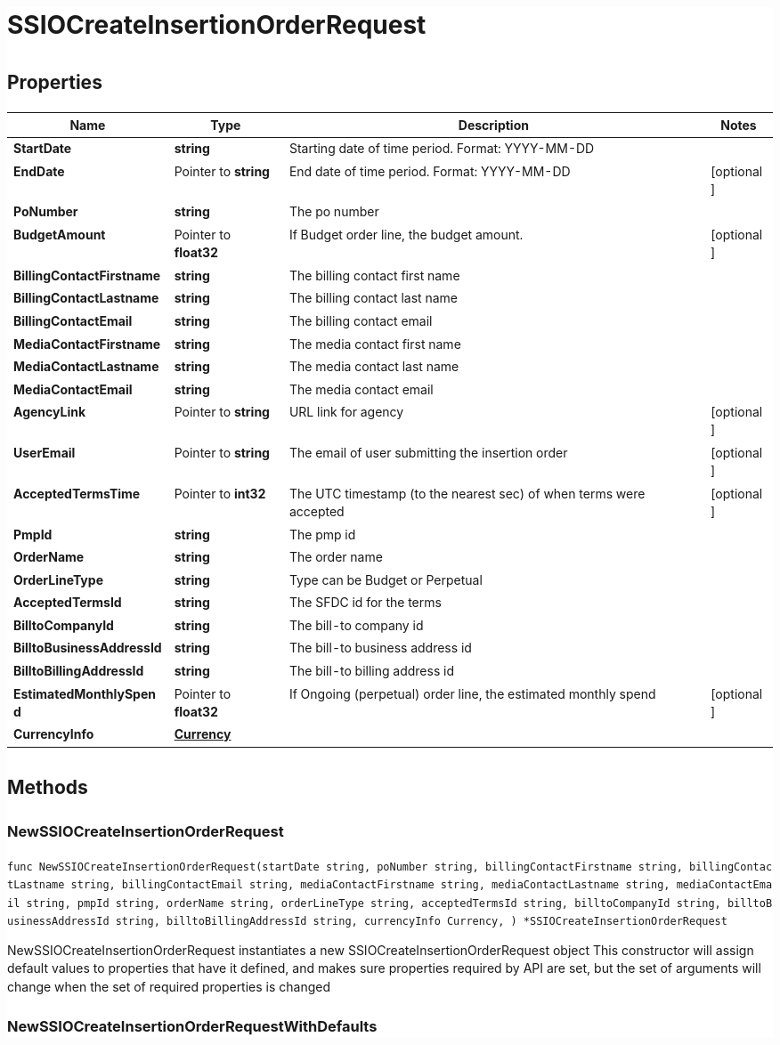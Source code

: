 # SSIOCreateInsertionOrderRequest

## Properties

Name | Type | Description | Notes
------------ | ------------- | ------------- | -------------
**StartDate** | **string** | Starting date of time period. Format: YYYY-MM-DD | 
**EndDate** | Pointer to **string** | End date of time period. Format: YYYY-MM-DD | [optional] 
**PoNumber** | **string** | The po number | 
**BudgetAmount** | Pointer to **float32** | If Budget order line, the budget amount. | [optional] 
**BillingContactFirstname** | **string** | The billing contact first name | 
**BillingContactLastname** | **string** | The billing contact last name | 
**BillingContactEmail** | **string** | The billing contact email | 
**MediaContactFirstname** | **string** | The media contact first name | 
**MediaContactLastname** | **string** | The media contact last name | 
**MediaContactEmail** | **string** | The media contact email | 
**AgencyLink** | Pointer to **string** | URL link for agency | [optional] 
**UserEmail** | Pointer to **string** | The email of user submitting the insertion order | [optional] 
**AcceptedTermsTime** | Pointer to **int32** | The UTC timestamp (to the nearest sec) of when terms were accepted | [optional] 
**PmpId** | **string** | The pmp id | 
**OrderName** | **string** | The order name | 
**OrderLineType** | **string** | Type can be Budget or Perpetual | 
**AcceptedTermsId** | **string** | The SFDC id for the terms | 
**BilltoCompanyId** | **string** | The bill-to company id | 
**BilltoBusinessAddressId** | **string** | The bill-to business address id | 
**BilltoBillingAddressId** | **string** | The bill-to billing address id | 
**EstimatedMonthlySpend** | Pointer to **float32** | If Ongoing (perpetual) order line, the estimated monthly spend | [optional] 
**CurrencyInfo** | [**Currency**](Currency.md) |  | 

## Methods

### NewSSIOCreateInsertionOrderRequest

`func NewSSIOCreateInsertionOrderRequest(startDate string, poNumber string, billingContactFirstname string, billingContactLastname string, billingContactEmail string, mediaContactFirstname string, mediaContactLastname string, mediaContactEmail string, pmpId string, orderName string, orderLineType string, acceptedTermsId string, billtoCompanyId string, billtoBusinessAddressId string, billtoBillingAddressId string, currencyInfo Currency, ) *SSIOCreateInsertionOrderRequest`

NewSSIOCreateInsertionOrderRequest instantiates a new SSIOCreateInsertionOrderRequest object
This constructor will assign default values to properties that have it defined,
and makes sure properties required by API are set, but the set of arguments
will change when the set of required properties is changed

### NewSSIOCreateInsertionOrderRequestWithDefaults

